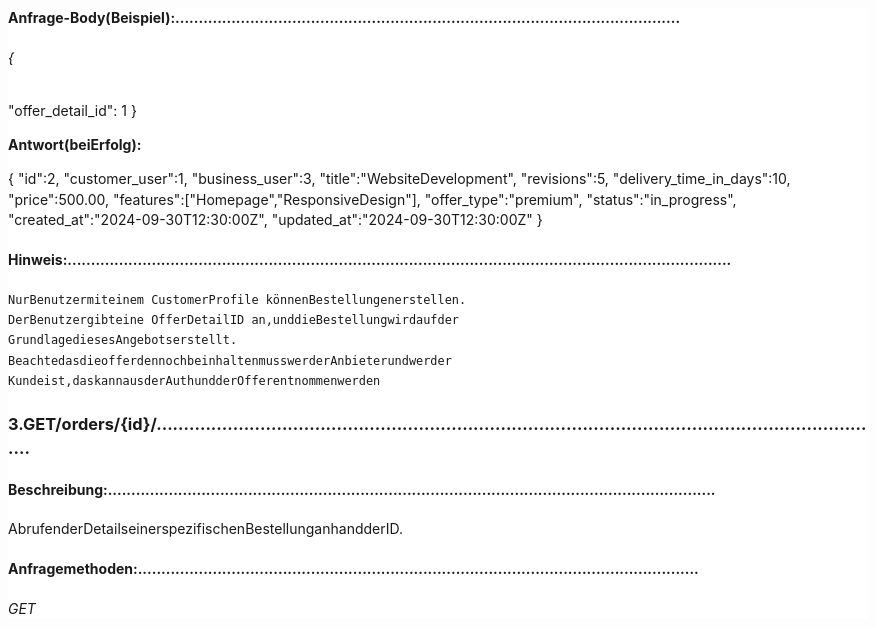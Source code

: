 #### Anfrage-Body(Beispiel):............................................................................................................

###### {

"offer_detail_id": 1
}

**Antwort(beiErfolg):**

{
"id":2,
"customer_user":1,
"business_user":3,
"title":"WebsiteDevelopment",
"revisions":5,
"delivery_time_in_days":10,
"price":500.00,
"features":["Homepage","ResponsiveDesign"],
"offer_type":"premium",
"status":"in_progress",
"created_at":"2024-09-30T12:30:00Z",
"updated_at":"2024-09-30T12:30:00Z"
}

#### Hinweis:..............................................................................................................................................

```
NurBenutzermiteinem CustomerProfile könnenBestellungenerstellen.
DerBenutzergibteine OfferDetailID an,unddieBestellungwirdaufder
GrundlagediesesAngebotserstellt.
BeachtedasdieofferdennochbeinhaltenmusswerderAnbieterundwerder
Kundeist,daskannausderAuthundderOfferentnommenwerden
```

### 3.GET/orders/{id}/......................................................................................................................................

#### Beschreibung:..................................................................................................................................

AbrufenderDetailseinerspezifischenBestellunganhandderID.

#### Anfragemethoden:........................................................................................................................

###### GET
